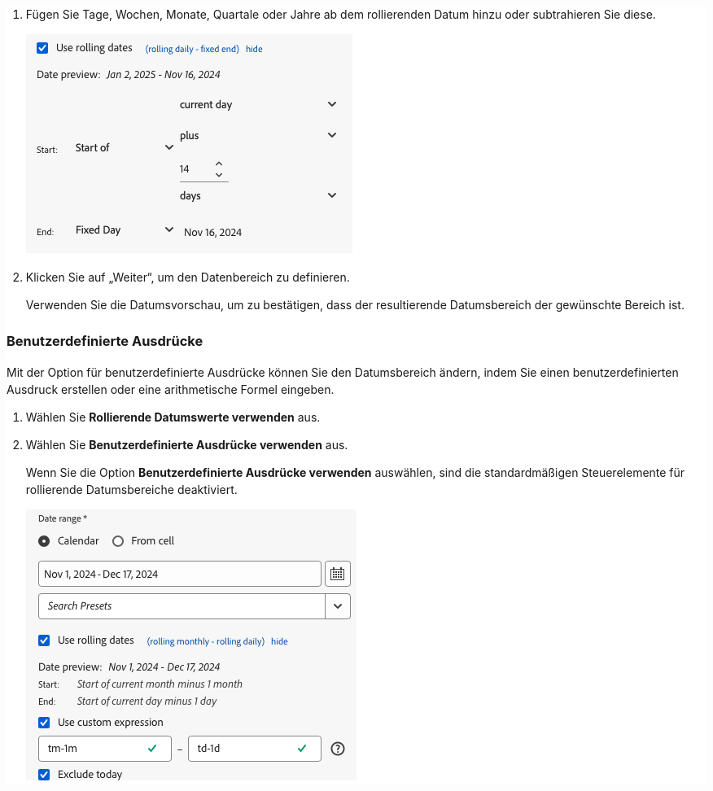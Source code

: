 1. Fügen Sie Tage, Wochen, Monate, Quartale oder Jahre ab dem rollierenden Datum hinzu oder subtrahieren Sie diese.

   ![Report Builder-Datumsbereich, der den aktuellen Tag plus 14 ausgewählte Tage anzeigt.](./assets/image21.png)

1. Klicken Sie auf „Weiter“, um den Datenbereich zu definieren.

   Verwenden Sie die Datumsvorschau, um zu bestätigen, dass der resultierende Datumsbereich der gewünschte Bereich ist.

### Benutzerdefinierte Ausdrücke

Mit der Option für benutzerdefinierte Ausdrücke können Sie den Datumsbereich ändern, indem Sie einen benutzerdefinierten Ausdruck erstellen oder eine arithmetische Formel eingeben.

1. Wählen Sie **Rollierende Datumswerte verwenden** aus.

1. Wählen Sie **Benutzerdefinierte Ausdrücke verwenden** aus.

   Wenn Sie die Option **Benutzerdefinierte Ausdrücke verwenden** auswählen, sind die standardmäßigen Steuerelemente für rollierende Datumsbereiche deaktiviert.

   ![Wählen Sie Benutzerdefinierte Ausdrücke verwenden aus, die tm-1m bis td-1d anzeigen.](./assets/custom_expression.png)
